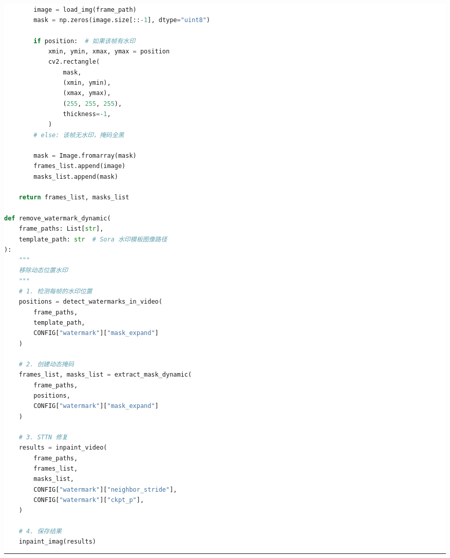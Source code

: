 ```python
        image = load_img(frame_path)
        mask = np.zeros(image.size[::-1], dtype="uint8")
        
        if position:  # 如果该帧有水印
            xmin, ymin, xmax, ymax = position
            cv2.rectangle(
                mask,
                (xmin, ymin),
                (xmax, ymax),
                (255, 255, 255),
                thickness=-1,
            )
        # else: 该帧无水印，掩码全黑
        
        mask = Image.fromarray(mask)
        frames_list.append(image)
        masks_list.append(mask)
    
    return frames_list, masks_list

def remove_watermark_dynamic(
    frame_paths: List[str],
    template_path: str  # Sora 水印模板图像路径
):
    """
    移除动态位置水印
    """
    # 1. 检测每帧的水印位置
    positions = detect_watermarks_in_video(
        frame_paths, 
        template_path,
        CONFIG["watermark"]["mask_expand"]
    )
    
    # 2. 创建动态掩码
    frames_list, masks_list = extract_mask_dynamic(
        frame_paths, 
        positions,
        CONFIG["watermark"]["mask_expand"]
    )
    
    # 3. STTN 修复
    results = inpaint_video(
        frame_paths,
        frames_list,
        masks_list,
        CONFIG["watermark"]["neighbor_stride"],
        CONFIG["watermark"]["ckpt_p"],
    )
    
    # 4. 保存结果
    inpaint_imag(results)
```

---